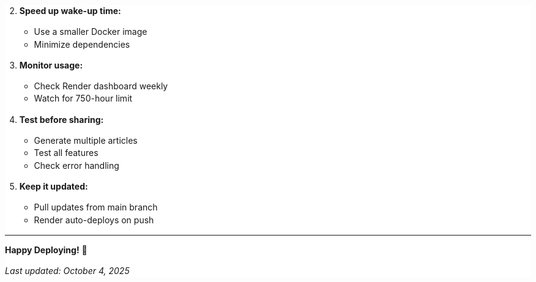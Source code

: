 2. **Speed up wake-up time:**
   - Use a smaller Docker image
   - Minimize dependencies

3. **Monitor usage:**
   - Check Render dashboard weekly
   - Watch for 750-hour limit

4. **Test before sharing:**
   - Generate multiple articles
   - Test all features
   - Check error handling

5. **Keep it updated:**
   - Pull updates from main branch
   - Render auto-deploys on push

---

**Happy Deploying!** 🚀

*Last updated: October 4, 2025*

